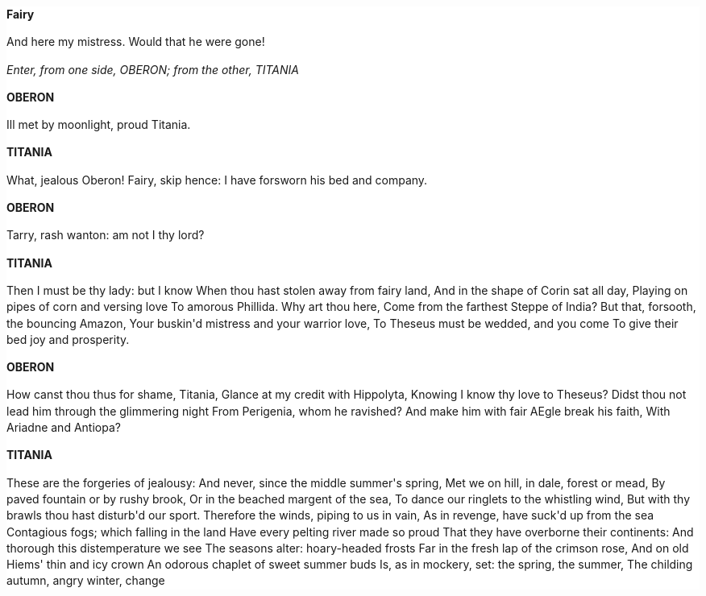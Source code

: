 

**Fairy**

And here my mistress. Would that he were gone!

*Enter, from one side, OBERON; from the other, TITANIA*

**OBERON**

Ill met by moonlight, proud Titania.

 

**TITANIA**

What, jealous Oberon! Fairy, skip hence:
I have forsworn his bed and company.

 

**OBERON**

Tarry, rash wanton: am not I thy lord?

 

**TITANIA**

Then I must be thy lady: but I know
When thou hast stolen away from fairy land,
And in the shape of Corin sat all day,
Playing on pipes of corn and versing love
To amorous Phillida. Why art thou here,
Come from the farthest Steppe of India?
But that, forsooth, the bouncing Amazon,
Your buskin'd mistress and your warrior love,
To Theseus must be wedded, and you come
To give their bed joy and prosperity.

 

**OBERON**

How canst thou thus for shame, Titania,
Glance at my credit with Hippolyta,
Knowing I know thy love to Theseus?
Didst thou not lead him through the glimmering night
From Perigenia, whom he ravished?
And make him with fair AEgle break his faith,
With Ariadne and Antiopa?

 

**TITANIA**

These are the forgeries of jealousy:
And never, since the middle summer's spring,
Met we on hill, in dale, forest or mead,
By paved fountain or by rushy brook,
Or in the beached margent of the sea,
To dance our ringlets to the whistling wind,
But with thy brawls thou hast disturb'd our sport.
Therefore the winds, piping to us in vain,
As in revenge, have suck'd up from the sea
Contagious fogs; which falling in the land
Have every pelting river made so proud
That they have overborne their continents:
And thorough this distemperature we see
The seasons alter: hoary-headed frosts
Far in the fresh lap of the crimson rose,
And on old Hiems' thin and icy crown
An odorous chaplet of sweet summer buds
Is, as in mockery, set: the spring, the summer,
The childing autumn, angry winter, change